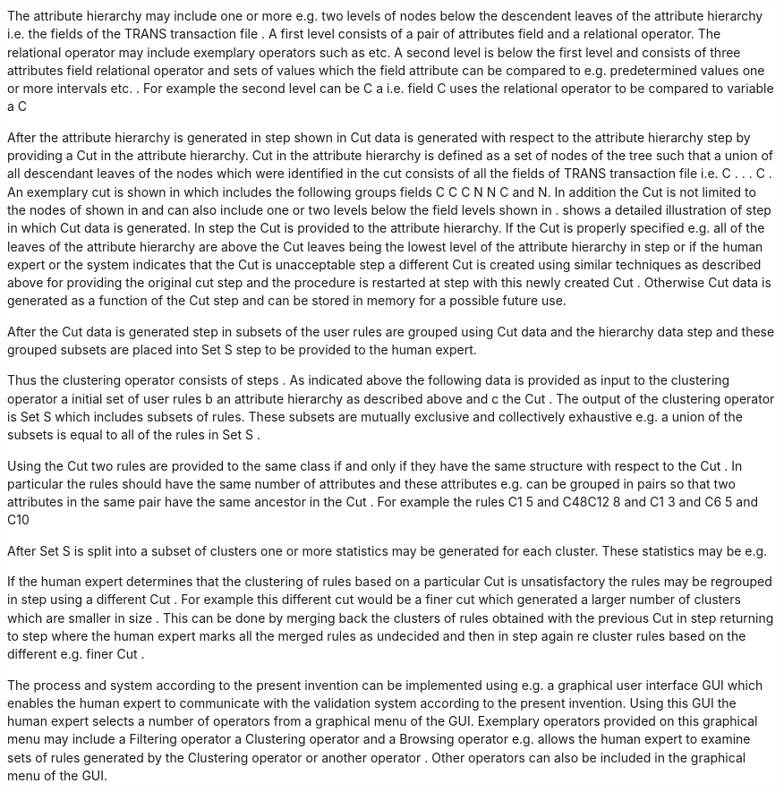 The attribute hierarchy may include one or more e.g. two levels of nodes below the descendent leaves of the attribute hierarchy i.e. the fields of the TRANS transaction file . A first level consists of a pair of attributes field and a relational operator. The relational operator may include exemplary operators such as etc. A second level is below the first level and consists of three attributes field relational operator and sets of values which the field attribute can be compared to e.g. predetermined values one or more intervals etc. . For example the second level can be C a i.e. field C uses the relational operator to be compared to variable a C 

After the attribute hierarchy is generated in step shown in Cut data is generated with respect to the attribute hierarchy step by providing a Cut in the attribute hierarchy. Cut in the attribute hierarchy is defined as a set of nodes of the tree such that a union of all descendant leaves of the nodes which were identified in the cut consists of all the fields of TRANS transaction file i.e. C . . . C . An exemplary cut is shown in which includes the following groups fields C C C N N C and N. In addition the Cut is not limited to the nodes of shown in and can also include one or two levels below the field levels shown in . shows a detailed illustration of step in which Cut data is generated. In step the Cut is provided to the attribute hierarchy. If the Cut is properly specified e.g. all of the leaves of the attribute hierarchy are above the Cut leaves being the lowest level of the attribute hierarchy in step or if the human expert or the system indicates that the Cut is unacceptable step a different Cut is created using similar techniques as described above for providing the original cut step and the procedure is restarted at step with this newly created Cut . Otherwise Cut data is generated as a function of the Cut step and can be stored in memory for a possible future use.

After the Cut data is generated step in subsets of the user rules are grouped using Cut data and the hierarchy data step and these grouped subsets are placed into Set S step to be provided to the human expert.

Thus the clustering operator consists of steps . As indicated above the following data is provided as input to the clustering operator a initial set of user rules b an attribute hierarchy as described above and c the Cut . The output of the clustering operator is Set S which includes subsets of rules. These subsets are mutually exclusive and collectively exhaustive e.g. a union of the subsets is equal to all of the rules in Set S .

Using the Cut two rules are provided to the same class if and only if they have the same structure with respect to the Cut . In particular the rules should have the same number of attributes and these attributes e.g. can be grouped in pairs so that two attributes in the same pair have the same ancestor in the Cut . For example the rules C1 5 and C48C12 8 and C1 3 and C6 5 and C10

After Set S is split into a subset of clusters one or more statistics may be generated for each cluster. These statistics may be e.g. 

If the human expert determines that the clustering of rules based on a particular Cut is unsatisfactory the rules may be regrouped in step using a different Cut . For example this different cut would be a finer cut which generated a larger number of clusters which are smaller in size . This can be done by merging back the clusters of rules obtained with the previous Cut in step returning to step where the human expert marks all the merged rules as undecided and then in step again re cluster rules based on the different e.g. finer Cut .

The process and system according to the present invention can be implemented using e.g. a graphical user interface GUI which enables the human expert to communicate with the validation system according to the present invention. Using this GUI the human expert selects a number of operators from a graphical menu of the GUI. Exemplary operators provided on this graphical menu may include a Filtering operator a Clustering operator and a Browsing operator e.g. allows the human expert to examine sets of rules generated by the Clustering operator or another operator . Other operators can also be included in the graphical menu of the GUI.
